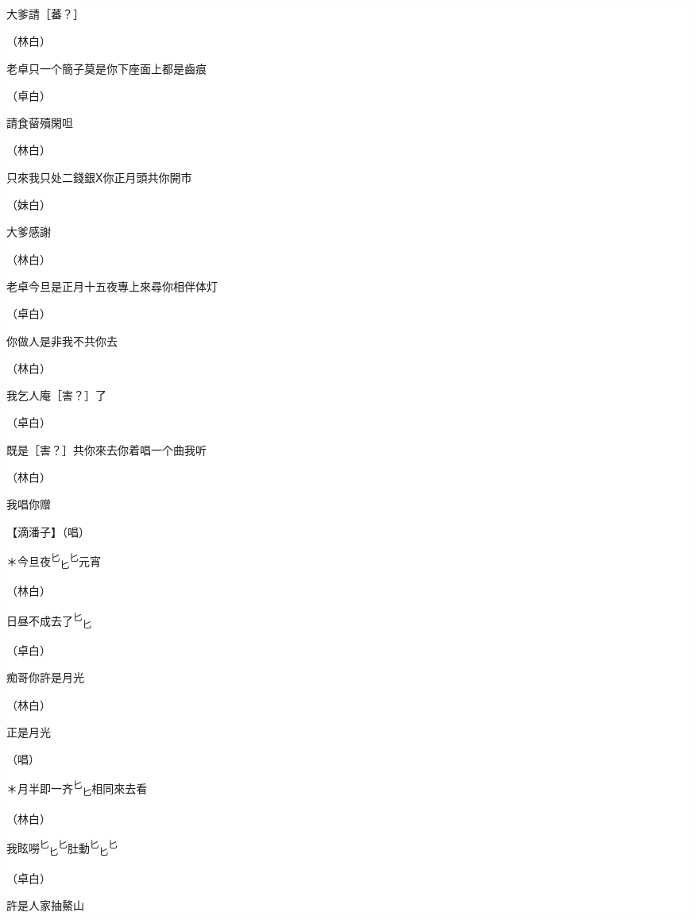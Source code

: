 大爹請［蕃？］

（林白）

老卓只一个簡子莫是你下座面上都是齒痕

（卓白）

請食蒥殰閑呾

（林白）

只來我只处二錢銀X你正月頭共你開市

（妹白）

大爹感謝

（林白）

老卓今旦是正月十五夜專上來尋你相伴体灯

（卓白）

你做人是非我不共你去

（林白）

我乞人庵［害？］了

（卓白）

既是［害？］共你來去你着唱一个曲我听

（林白）

我唱你赠

【滴潘子】（唱）

＊今旦夜<sup>匕</sup><sub>匕</sub><sup>匕</sup>元宵

（林白）

日昼不成去了<sup>匕</sup><sub>匕</sub>

（卓白）

痴哥你許是月光

（林白）

正是月光

（唱）

＊月半即一齐<sup>匕</sup><sub>匕</sub>相同來去看

（林白）

我眩嘮<sup>匕</sup><sub>匕</sub><sup>匕</sup>肚動<sup>匕</sup><sub>匕</sub><sup>匕</sup>

（卓白）

許是人家抽鰲山

